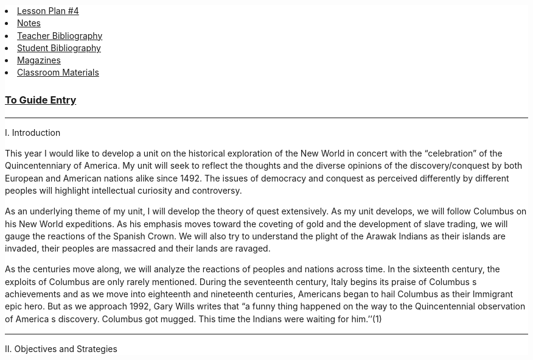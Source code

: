    </li>
  </a>
  <a href="#k">
   <li>
    Lesson Plan #4
   </li>
  </a>
  <a href="#l">
   <li>
    Notes
   </li>
  </a>
  <a href="#m">
   <li>
    Teacher Bibliography
   </li>
  </a>
  <a href="#n">
   <li>
    Student Bibliography
   </li>
  </a>
  <a href="#o">
   <li>
    Magazines
   </li>
  </a>
  <a href="#p">
   <li>
    Classroom Materials
   </li>
  </a>
 </ul>
 <h3>
  <a href="../../../guides/1992/2/92.02.07.x.html">
   To Guide Entry
  </a>
 </h3>
<hr/>
 I. Introduction



This year I would like to develop a unit on the historical exploration of the New World in concert with the “celebration” of the Quincentenniary of America. My unit will seek to reflect the thoughts and the diverse opinions of the discovery/conquest by both European and American nations alike since 1492. The issues of democracy and conquest as perceived differently by different peoples will highlight intellectual curiosity and controversy.
 <p>
  As an underlying theme of my unit, I will develop the theory of quest extensively. As my unit develops, we will follow Columbus on his New World expeditions. As his emphasis moves toward the coveting of gold and the development of slave trading, we will gauge the reactions of the Spanish Crown. We will also try to understand the plight of the Arawak Indians as their islands are invaded, their peoples are massacred and their lands are ravaged.
 </p>
 <p>
  As the centuries move along, we will analyze the reactions of peoples and nations across time. In the sixteenth century, the exploits of Columbus are only rarely mentioned. During the seventeenth century, Italy begins its praise of Columbus s achievements and as we move into eighteenth and nineteenth centuries, Americans began to hail Columbus as their Immigrant epic hero. But as we approach 1992, Gary Wills writes that “a funny thing happened on the way to the Quincentennial observation of America s discovery. Columbus got mugged. This time the Indians were waiting for him.’’(1)
 </p>
<hr/>
 II. Objectives and Strategies